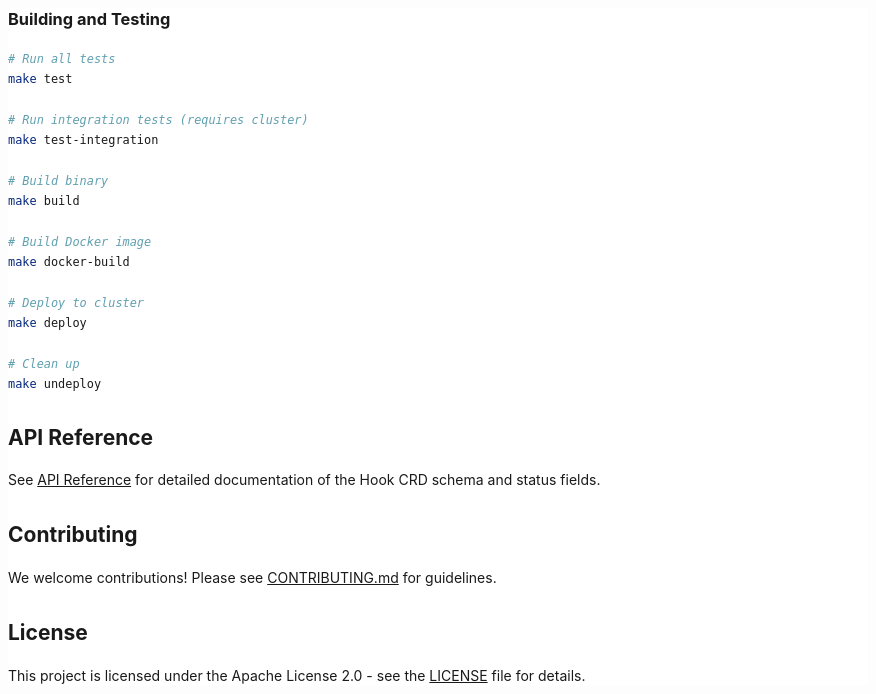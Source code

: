 ### Building and Testing

```bash
# Run all tests
make test

# Run integration tests (requires cluster)
make test-integration

# Build binary
make build

# Build Docker image
make docker-build

# Deploy to cluster
make deploy

# Clean up
make undeploy
```

## API Reference

See [API Reference](docs/api-reference.md) for detailed documentation of the Hook CRD schema and status fields.

## Contributing

We welcome contributions! Please see [CONTRIBUTING.md](CONTRIBUTING.md) for guidelines.

## License

This project is licensed under the Apache License 2.0 - see the [LICENSE](LICENSE) file for details.